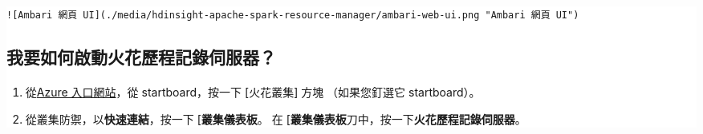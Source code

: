     ![Ambari 網頁 UI](./media/hdinsight-apache-spark-resource-manager/ambari-web-ui.png "Ambari 網頁 UI")   

## <a name="how-do-i-launch-the-spark-history-server"></a>我要如何啟動火花歷程記錄伺服器？

1. 從[Azure 入口網站](https://portal.azure.com/)，從 startboard，按一下 [火花叢集] 方塊 （如果您釘選它 startboard）。

2. 從叢集防禦，以**快速連結**，按一下 [**叢集儀表板**。 在 [**叢集儀表板**刀中，按一下**火花歷程記錄伺服器**。


[hdinsight-versions]: hdinsight-component-versioning.md
[hdinsight-upload-data]: hdinsight-upload-data.md
[hdinsight-storage]: hdinsight-hadoop-use-blob-storage.md
[azure-purchase-options]: http://azure.microsoft.com/pricing/purchase-options/
[azure-member-offers]: http://azure.microsoft.com/pricing/member-offers/
[azure-free-trial]: http://azure.microsoft.com/pricing/free-trial/
[azure-management-portal]: https://manage.windowsazure.com/
[azure-create-storageaccount]: storage-create-storage-account.md 